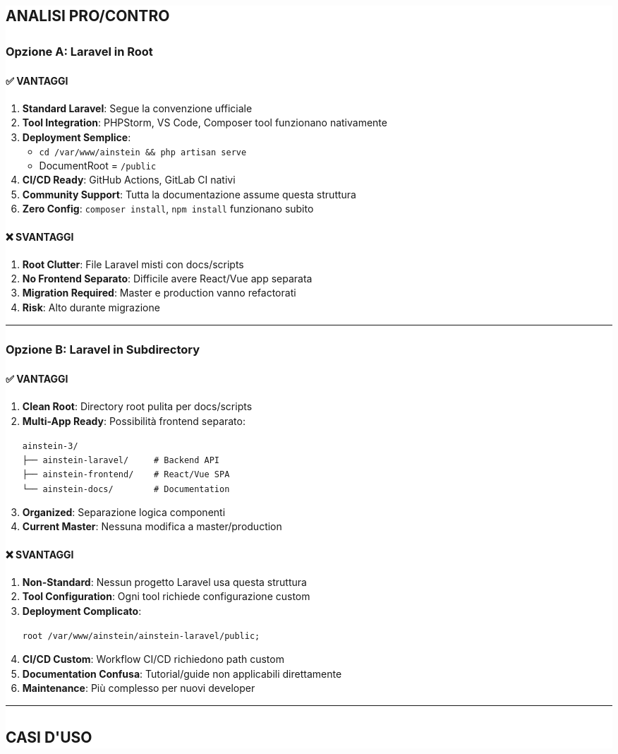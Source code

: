 
## ANALISI PRO/CONTRO

### Opzione A: Laravel in Root

#### ✅ VANTAGGI
1. **Standard Laravel**: Segue la convenzione ufficiale
2. **Tool Integration**: PHPStorm, VS Code, Composer tool funzionano nativamente
3. **Deployment Semplice**:
   - `cd /var/www/ainstein && php artisan serve`
   - DocumentRoot = `/public`
4. **CI/CD Ready**: GitHub Actions, GitLab CI nativi
5. **Community Support**: Tutta la documentazione assume questa struttura
6. **Zero Config**: `composer install`, `npm install` funzionano subito

#### ❌ SVANTAGGI
1. **Root Clutter**: File Laravel misti con docs/scripts
2. **No Frontend Separato**: Difficile avere React/Vue app separata
3. **Migration Required**: Master e production vanno refactorati
4. **Risk**: Alto durante migrazione

---

### Opzione B: Laravel in Subdirectory

#### ✅ VANTAGGI
1. **Clean Root**: Directory root pulita per docs/scripts
2. **Multi-App Ready**: Possibilità frontend separato:
   ```
   ainstein-3/
   ├── ainstein-laravel/     # Backend API
   ├── ainstein-frontend/    # React/Vue SPA
   └── ainstein-docs/        # Documentation
   ```
3. **Organized**: Separazione logica componenti
4. **Current Master**: Nessuna modifica a master/production

#### ❌ SVANTAGGI
1. **Non-Standard**: Nessun progetto Laravel usa questa struttura
2. **Tool Configuration**: Ogni tool richiede configurazione custom
3. **Deployment Complicato**:
   ```nginx
   root /var/www/ainstein/ainstein-laravel/public;
   ```
4. **CI/CD Custom**: Workflow CI/CD richiedono path custom
5. **Documentation Confusa**: Tutorial/guide non applicabili direttamente
6. **Maintenance**: Più complesso per nuovi developer

---

## CASI D'USO
